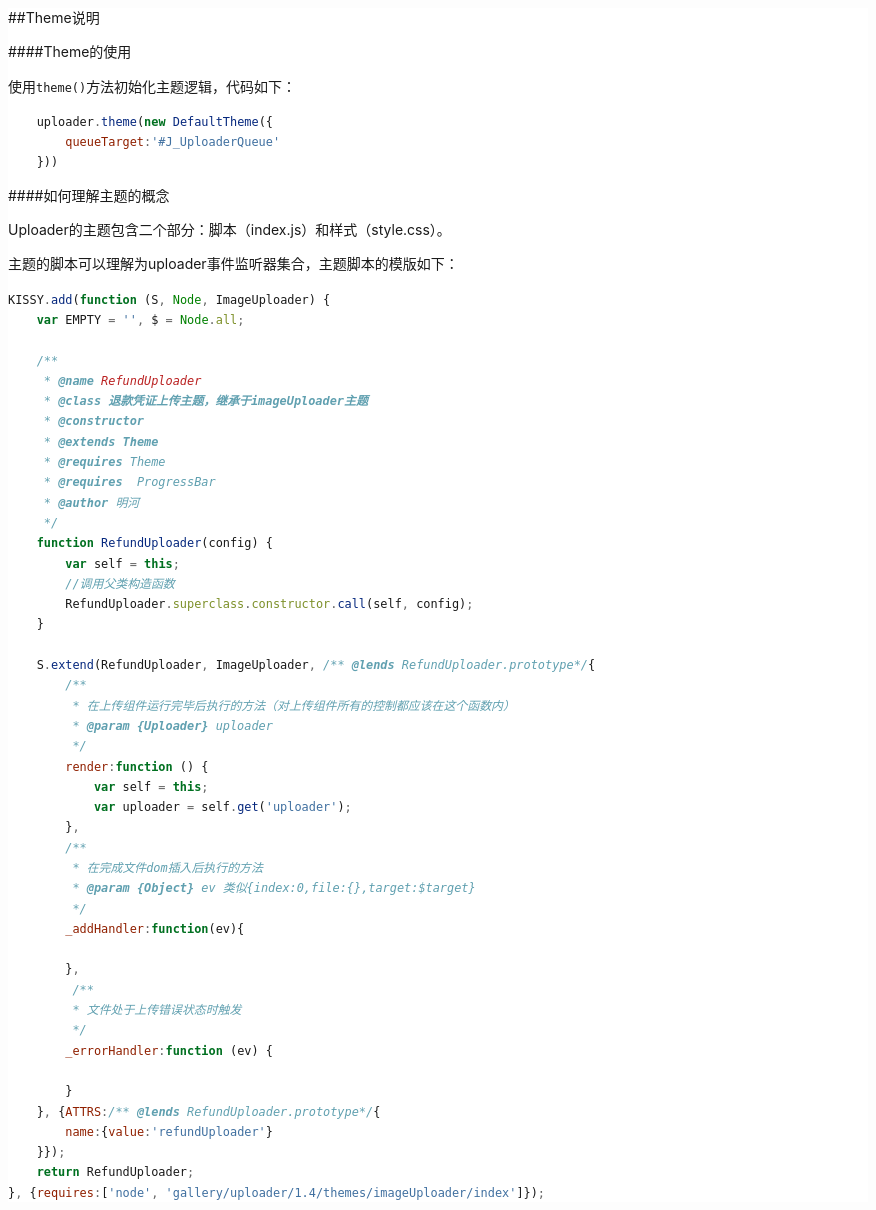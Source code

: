 ##Theme说明

####Theme的使用

使用<code>theme()</code>方法初始化主题逻辑，代码如下：

```javascript
    uploader.theme(new DefaultTheme({
        queueTarget:'#J_UploaderQueue'
    }))
```

####如何理解主题的概念

Uploader的主题包含二个部分：脚本（index.js）和样式（style.css）。

主题的脚本可以理解为uploader事件监听器集合，主题脚本的模版如下：

```javascript
KISSY.add(function (S, Node, ImageUploader) {
    var EMPTY = '', $ = Node.all;

    /**
     * @name RefundUploader
     * @class 退款凭证上传主题，继承于imageUploader主题
     * @constructor
     * @extends Theme
     * @requires Theme
     * @requires  ProgressBar
     * @author 明河
     */
    function RefundUploader(config) {
        var self = this;
        //调用父类构造函数
        RefundUploader.superclass.constructor.call(self, config);
    }

    S.extend(RefundUploader, ImageUploader, /** @lends RefundUploader.prototype*/{
        /**
         * 在上传组件运行完毕后执行的方法（对上传组件所有的控制都应该在这个函数内）
         * @param {Uploader} uploader
         */
        render:function () {
            var self = this;
            var uploader = self.get('uploader');
        },
        /**
         * 在完成文件dom插入后执行的方法
         * @param {Object} ev 类似{index:0,file:{},target:$target}
         */
        _addHandler:function(ev){

        },
         /**
         * 文件处于上传错误状态时触发
         */
        _errorHandler:function (ev) {

        }
    }, {ATTRS:/** @lends RefundUploader.prototype*/{
        name:{value:'refundUploader'}
    }});
    return RefundUploader;
}, {requires:['node', 'gallery/uploader/1.4/themes/imageUploader/index']});
```
